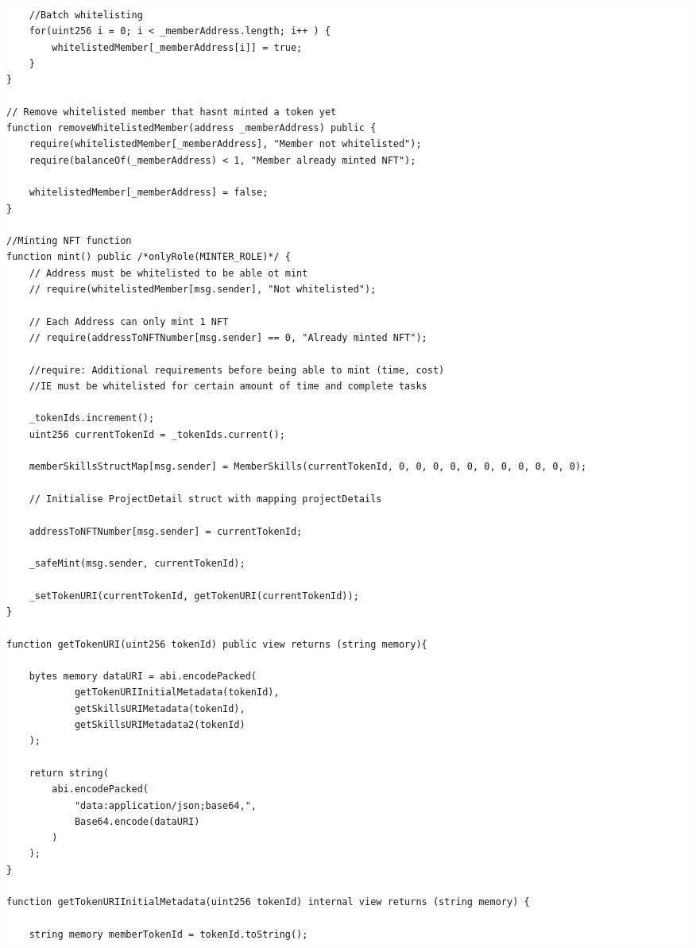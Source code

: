         //Batch whitelisting
        for(uint256 i = 0; i < _memberAddress.length; i++ ) {
            whitelistedMember[_memberAddress[i]] = true;
        }
    }

    // Remove whitelisted member that hasnt minted a token yet
    function removeWhitelistedMember(address _memberAddress) public {
        require(whitelistedMember[_memberAddress], "Member not whitelisted");
        require(balanceOf(_memberAddress) < 1, "Member already minted NFT");

        whitelistedMember[_memberAddress] = false;
    }

    //Minting NFT function
    function mint() public /*onlyRole(MINTER_ROLE)*/ {
        // Address must be whitelisted to be able ot mint
        // require(whitelistedMember[msg.sender], "Not whitelisted");

        // Each Address can only mint 1 NFT
        // require(addressToNFTNumber[msg.sender] == 0, "Already minted NFT");

        //require: Additional requirements before being able to mint (time, cost)
        //IE must be whitelisted for certain amount of time and complete tasks

        _tokenIds.increment();
        uint256 currentTokenId = _tokenIds.current();

        memberSkillsStructMap[msg.sender] = MemberSkills(currentTokenId, 0, 0, 0, 0, 0, 0, 0, 0, 0, 0, 0);

        // Initialise ProjectDetail struct with mapping projectDetails

        addressToNFTNumber[msg.sender] = currentTokenId;

        _safeMint(msg.sender, currentTokenId);

        _setTokenURI(currentTokenId, getTokenURI(currentTokenId));
    }

    function getTokenURI(uint256 tokenId) public view returns (string memory){

        bytes memory dataURI = abi.encodePacked(
                getTokenURIInitialMetadata(tokenId),
                getSkillsURIMetadata(tokenId),
                getSkillsURIMetadata2(tokenId)
        );

        return string(
            abi.encodePacked(
                "data:application/json;base64,",
                Base64.encode(dataURI)
            )
        );
    }

    function getTokenURIInitialMetadata(uint256 tokenId) internal view returns (string memory) {
        
        string memory memberTokenId = tokenId.toString();
